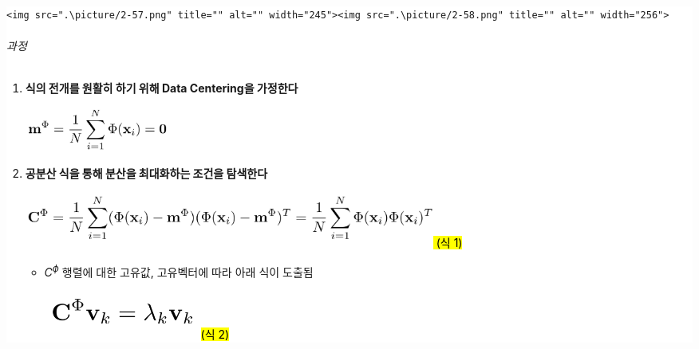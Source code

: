     <img src=".\picture/2-57.png" title="" alt="" width="245"><img src=".\picture/2-58.png" title="" alt="" width="256">

###### 과정

1. **식의 전개를 원활히 하기 위해 Data Centering을 가정한다**
   
   <img src=".\picture/2-59.png" title="" alt="" width="179">

2. **공분산 식을 통해 분산을 최대화하는 조건을 탐색한다**
   
   <img src=".\picture/2-60.png" title="" alt="" width="511"><mark> (식 1)</mark>
   
   - $C^{\phi}$ 행렬에 대한 고유값, 고유벡터에 따라 아래 식이 도출됨 
     
     ![](.\picture/2-61.png)<mark>(식 2)</mark>
   